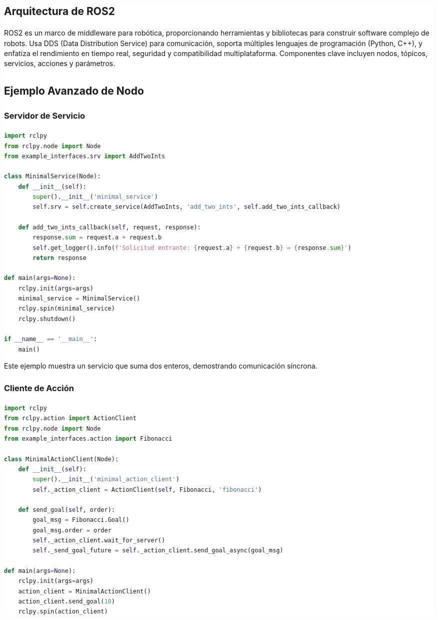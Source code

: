 ## Arquitectura de ROS2

ROS2 es un marco de middleware para robótica, proporcionando herramientas y bibliotecas para construir software complejo de robots. Usa DDS (Data Distribution Service) para comunicación, soporta múltiples lenguajes de programación (Python, C++), y enfatiza el rendimiento en tiempo real, seguridad y compatibilidad multiplataforma. Componentes clave incluyen nodos, tópicos, servicios, acciones y parámetros.

## Ejemplo Avanzado de Nodo

### Servidor de Servicio

```python
import rclpy
from rclpy.node import Node
from example_interfaces.srv import AddTwoInts

class MinimalService(Node):
    def __init__(self):
        super().__init__('minimal_service')
        self.srv = self.create_service(AddTwoInts, 'add_two_ints', self.add_two_ints_callback)

    def add_two_ints_callback(self, request, response):
        response.sum = request.a + request.b
        self.get_logger().info(f'Solicitud entrante: {request.a} + {request.b} = {response.sum}')
        return response

def main(args=None):
    rclpy.init(args=args)
    minimal_service = MinimalService()
    rclpy.spin(minimal_service)
    rclpy.shutdown()

if __name__ == '__main__':
    main()
```

Este ejemplo muestra un servicio que suma dos enteros, demostrando comunicación síncrona.

### Cliente de Acción

```python
import rclpy
from rclpy.action import ActionClient
from rclpy.node import Node
from example_interfaces.action import Fibonacci

class MinimalActionClient(Node):
    def __init__(self):
        super().__init__('minimal_action_client')
        self._action_client = ActionClient(self, Fibonacci, 'fibonacci')

    def send_goal(self, order):
        goal_msg = Fibonacci.Goal()
        goal_msg.order = order
        self._action_client.wait_for_server()
        self._send_goal_future = self._action_client.send_goal_async(goal_msg)

def main(args=None):
    rclpy.init(args=args)
    action_client = MinimalActionClient()
    action_client.send_goal(10)
    rclpy.spin(action_client)

```